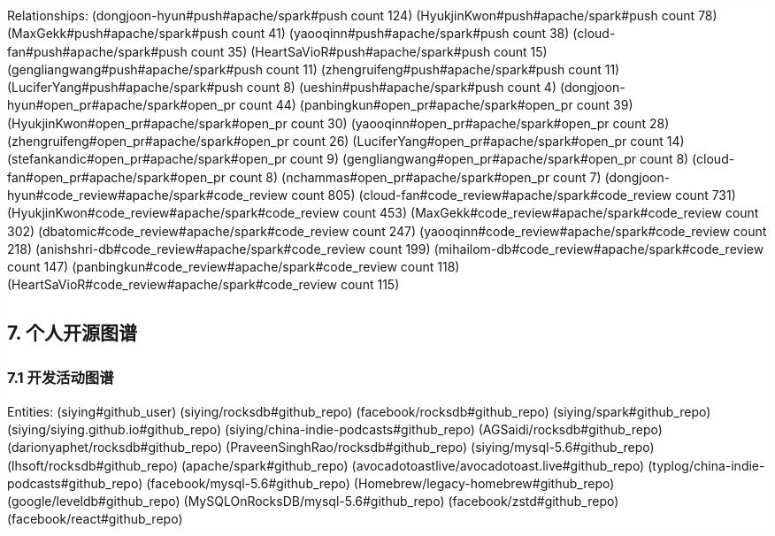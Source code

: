 Relationships:
(dongjoon-hyun#push#apache/spark#push count 124)
(HyukjinKwon#push#apache/spark#push count 78)
(MaxGekk#push#apache/spark#push count 41)
(yaooqinn#push#apache/spark#push count 38)
(cloud-fan#push#apache/spark#push count 35)
(HeartSaVioR#push#apache/spark#push count 15)
(gengliangwang#push#apache/spark#push count 11)
(zhengruifeng#push#apache/spark#push count 11)
(LuciferYang#push#apache/spark#push count 8)
(ueshin#push#apache/spark#push count 4)
(dongjoon-hyun#open_pr#apache/spark#open_pr count 44)
(panbingkun#open_pr#apache/spark#open_pr count 39)
(HyukjinKwon#open_pr#apache/spark#open_pr count 30)
(yaooqinn#open_pr#apache/spark#open_pr count 28)
(zhengruifeng#open_pr#apache/spark#open_pr count 26)
(LuciferYang#open_pr#apache/spark#open_pr count 14)
(stefankandic#open_pr#apache/spark#open_pr count 9)
(gengliangwang#open_pr#apache/spark#open_pr count 8)
(cloud-fan#open_pr#apache/spark#open_pr count 8)
(nchammas#open_pr#apache/spark#open_pr count 7)
(dongjoon-hyun#code_review#apache/spark#code_review count 805)
(cloud-fan#code_review#apache/spark#code_review count 731)
(HyukjinKwon#code_review#apache/spark#code_review count 453)
(MaxGekk#code_review#apache/spark#code_review count 302)
(dbatomic#code_review#apache/spark#code_review count 247)
(yaooqinn#code_review#apache/spark#code_review count 218)
(anishshri-db#code_review#apache/spark#code_review count 199)
(mihailom-db#code_review#apache/spark#code_review count 147)
(panbingkun#code_review#apache/spark#code_review count 118)
(HeartSaVioR#code_review#apache/spark#code_review count 115)
## 7. 个人开源图谱
### 7.1 开发活动图谱
Entities:
(siying#github_user)
(siying/rocksdb#github_repo)
(facebook/rocksdb#github_repo)
(siying/spark#github_repo)
(siying/siying.github.io#github_repo)
(siying/china-indie-podcasts#github_repo)
(AGSaidi/rocksdb#github_repo)
(darionyaphet/rocksdb#github_repo)
(PraveenSinghRao/rocksdb#github_repo)
(siying/mysql-5.6#github_repo)
(lhsoft/rocksdb#github_repo)
(apache/spark#github_repo)
(avocadotoastlive/avocadotoast.live#github_repo)
(typlog/china-indie-podcasts#github_repo)
(facebook/mysql-5.6#github_repo)
(Homebrew/legacy-homebrew#github_repo)
(google/leveldb#github_repo)
(MySQLOnRocksDB/mysql-5.6#github_repo)
(facebook/zstd#github_repo)
(facebook/react#github_repo)
